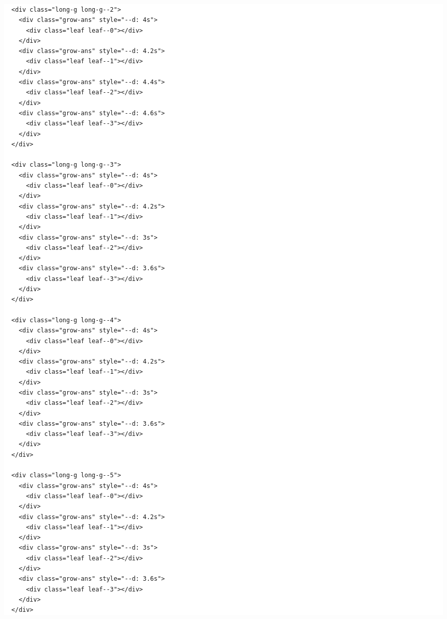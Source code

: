       <div class="long-g long-g--2">
        <div class="grow-ans" style="--d: 4s">
          <div class="leaf leaf--0"></div>
        </div>
        <div class="grow-ans" style="--d: 4.2s">
          <div class="leaf leaf--1"></div>
        </div>
        <div class="grow-ans" style="--d: 4.4s">
          <div class="leaf leaf--2"></div>
        </div>
        <div class="grow-ans" style="--d: 4.6s">
          <div class="leaf leaf--3"></div>
        </div>
      </div>

      <div class="long-g long-g--3">
        <div class="grow-ans" style="--d: 4s">
          <div class="leaf leaf--0"></div>
        </div>
        <div class="grow-ans" style="--d: 4.2s">
          <div class="leaf leaf--1"></div>
        </div>
        <div class="grow-ans" style="--d: 3s">
          <div class="leaf leaf--2"></div>
        </div>
        <div class="grow-ans" style="--d: 3.6s">
          <div class="leaf leaf--3"></div>
        </div>
      </div>

      <div class="long-g long-g--4">
        <div class="grow-ans" style="--d: 4s">
          <div class="leaf leaf--0"></div>
        </div>
        <div class="grow-ans" style="--d: 4.2s">
          <div class="leaf leaf--1"></div>
        </div>
        <div class="grow-ans" style="--d: 3s">
          <div class="leaf leaf--2"></div>
        </div>
        <div class="grow-ans" style="--d: 3.6s">
          <div class="leaf leaf--3"></div>
        </div>
      </div>

      <div class="long-g long-g--5">
        <div class="grow-ans" style="--d: 4s">
          <div class="leaf leaf--0"></div>
        </div>
        <div class="grow-ans" style="--d: 4.2s">
          <div class="leaf leaf--1"></div>
        </div>
        <div class="grow-ans" style="--d: 3s">
          <div class="leaf leaf--2"></div>
        </div>
        <div class="grow-ans" style="--d: 3.6s">
          <div class="leaf leaf--3"></div>
        </div>
      </div>
